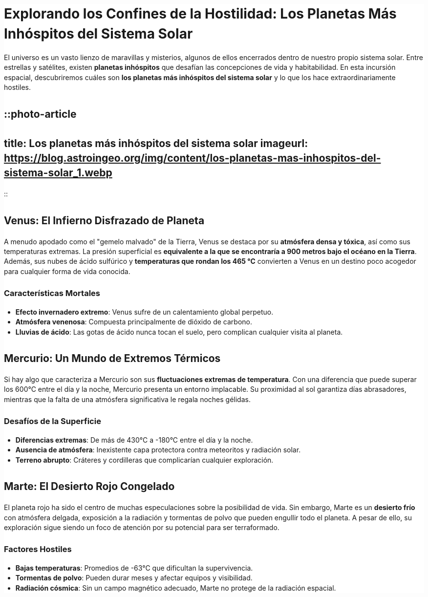 # Explorando los Confines de la Hostilidad: Los Planetas Más Inhóspitos del Sistema Solar

El universo es un vasto lienzo de maravillas y misterios, algunos de ellos encerrados dentro de nuestro propio sistema solar. Entre estrellas y satélites, existen **planetas inhóspitos** que desafían las concepciones de vida y habitabilidad. En esta incursión espacial, descubriremos cuáles son **los planetas más inhóspitos del sistema solar** y lo que los hace extraordinariamente hostiles.


::photo-article
---
title: Los planetas más inhóspitos del sistema solar
imageurl: https://blog.astroingeo.org/img/content/los-planetas-mas-inhospitos-del-sistema-solar_1.webp
---
::


## Venus: El Infierno Disfrazado de Planeta
A menudo apodado como el "gemelo malvado" de la Tierra, Venus se destaca por su **atmósfera densa y tóxica**, así como sus temperaturas extremas. La presión superficial es **equivalente a la que se encontraría a 900 metros bajo el océano en la Tierra**. Además, sus nubes de ácido sulfúrico y **temperaturas que rondan los 465 °C** convierten a Venus en un destino poco acogedor para cualquier forma de vida conocida.

### Características Mortales
- **Efecto invernadero extremo**: Venus sufre de un calentamiento global perpetuo.
- **Atmósfera venenosa**: Compuesta principalmente de dióxido de carbono.
- **Lluvias de ácido**: Las gotas de ácido nunca tocan el suelo, pero complican cualquier visita al planeta.

## Mercurio: Un Mundo de Extremos Térmicos
Si hay algo que caracteriza a Mercurio son sus **fluctuaciones extremas de temperatura**. Con una diferencia que puede superar los 600°C entre el día y la noche, Mercurio presenta un entorno implacable. Su proximidad al sol garantiza días abrasadores, mientras que la falta de una atmósfera significativa le regala noches gélidas.

### Desafíos de la Superficie
- **Diferencias extremas**: De más de 430°C a -180°C entre el día y la noche.
- **Ausencia de atmósfera**: Inexistente capa protectora contra meteoritos y radiación solar.
- **Terreno abrupto**: Cráteres y cordilleras que complicarían cualquier exploración.

## Marte: El Desierto Rojo Congelado
El planeta rojo ha sido el centro de muchas especulaciones sobre la posibilidad de vida. Sin embargo, Marte es un **desierto frío** con atmósfera delgada, exposición a la radiación y tormentas de polvo que pueden engullir todo el planeta. A pesar de ello, su exploración sigue siendo un foco de atención por su potencial para ser terraformado.

### Factores Hostiles
- **Bajas temperaturas**: Promedios de -63°C que dificultan la supervivencia.
- **Tormentas de polvo**: Pueden durar meses y afectar equipos y visibilidad.
- **Radiación cósmica**: Sin un campo magnético adecuado, Marte no protege de la radiación espacial.
